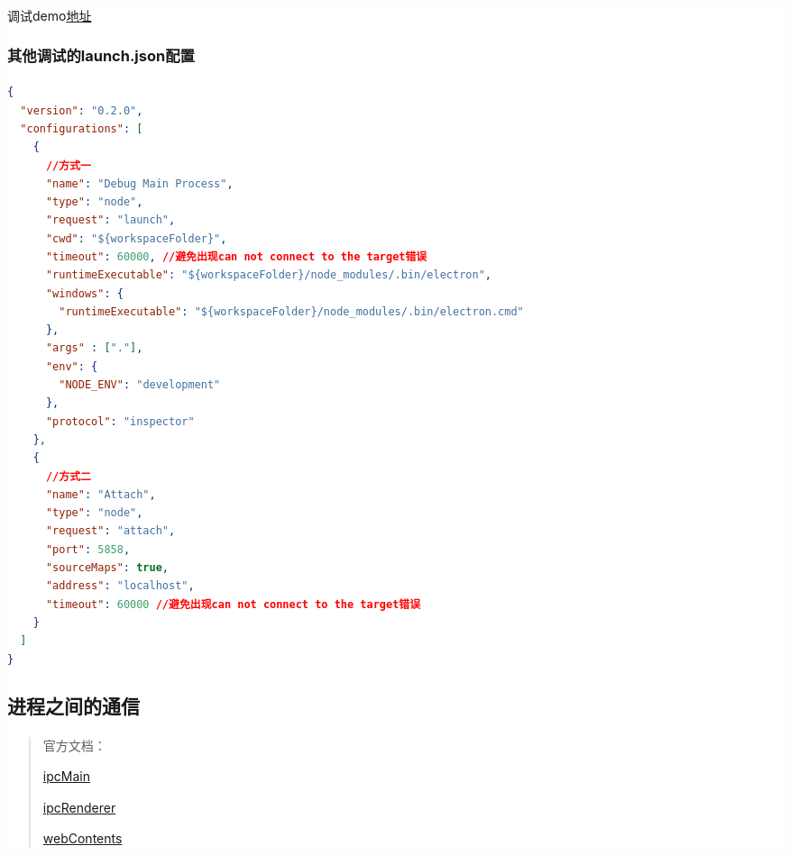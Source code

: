 调试demo[地址](https://github.com/nklayman/electron-vscode-debug-example/blob/master/.vscode/tasks.json)



### 其他调试的launch.json配置

```json
{
  "version": "0.2.0",
  "configurations": [
    {
      //方式一
      "name": "Debug Main Process",
      "type": "node",
      "request": "launch",
      "cwd": "${workspaceFolder}",
      "timeout": 60000, //避免出现can not connect to the target错误
      "runtimeExecutable": "${workspaceFolder}/node_modules/.bin/electron",
      "windows": {
        "runtimeExecutable": "${workspaceFolder}/node_modules/.bin/electron.cmd"
      },
      "args" : ["."],
      "env": {
        "NODE_ENV": "development"
      },
      "protocol": "inspector"
    },
    {
      //方式二
      "name": "Attach",
      "type": "node",
      "request": "attach",
      "port": 5858,
      "sourceMaps": true,
      "address": "localhost",
      "timeout": 60000 //避免出现can not connect to the target错误
    }
  ]
}
```





## 进程之间的通信

> 官方文档：
>
> [ipcMain](https://link.juejin.cn/?target=https%3A%2F%2Fwww.electronjs.org%2Fdocs%2Fapi%2Fipc-main)
>
> [ipcRenderer](https://link.juejin.cn/?target=https%3A%2F%2Fwww.electronjs.org%2Fdocs%2Fapi%2Fipc-renderer)
>
> [webContents](https://link.juejin.cn/?target=https%3A%2F%2Fwww.electronjs.org%2Fdocs%2Fapi%2Fweb-contents%23contentssendchannel-args)
